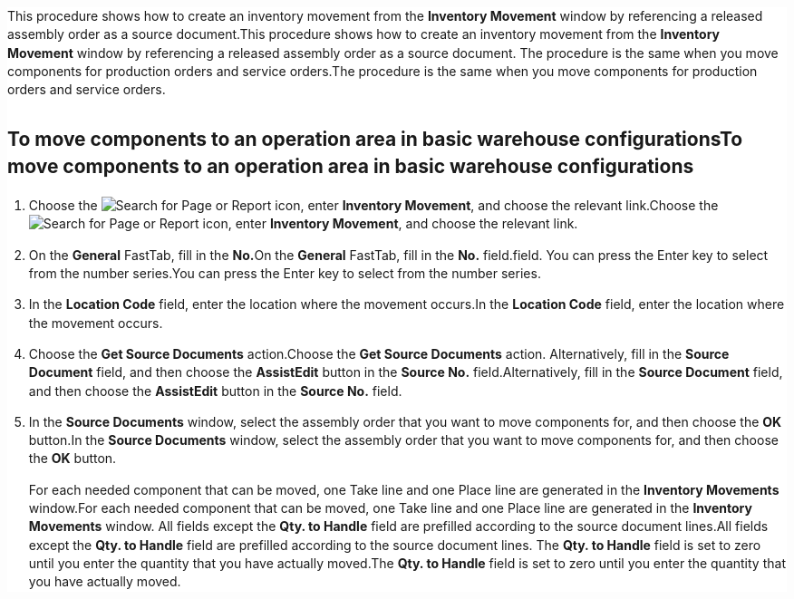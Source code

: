 <span data-ttu-id="21a7e-121">This procedure shows how to create an inventory movement from the **Inventory Movement** window by referencing a released assembly order as a source document.</span><span class="sxs-lookup"><span data-stu-id="21a7e-121">This procedure shows how to create an inventory movement from the **Inventory Movement** window by referencing a released assembly order as a source document.</span></span> <span data-ttu-id="21a7e-122">The procedure is the same when you move components for production orders and service orders.</span><span class="sxs-lookup"><span data-stu-id="21a7e-122">The procedure is the same when you move components for production orders and service orders.</span></span>  

## <a name="to-move-components-to-an-operation-area-in-basic-warehouse-configurations"></a><span data-ttu-id="21a7e-123">To move components to an operation area in basic warehouse configurations</span><span class="sxs-lookup"><span data-stu-id="21a7e-123">To move components to an operation area in basic warehouse configurations</span></span>  
1.  <span data-ttu-id="21a7e-124">Choose the ![Search for Page or Report](media/ui-search/search_small.png "Search for Page or Report icon") icon, enter **Inventory Movement**, and choose the relevant link.</span><span class="sxs-lookup"><span data-stu-id="21a7e-124">Choose the ![Search for Page or Report](media/ui-search/search_small.png "Search for Page or Report icon") icon, enter **Inventory Movement**, and choose the relevant link.</span></span>  
2.  <span data-ttu-id="21a7e-125">On the **General** FastTab, fill in the **No.**</span><span class="sxs-lookup"><span data-stu-id="21a7e-125">On the **General** FastTab, fill in the **No.**</span></span> <span data-ttu-id="21a7e-126">field.</span><span class="sxs-lookup"><span data-stu-id="21a7e-126">field.</span></span> <span data-ttu-id="21a7e-127">You can press the Enter key  to select from the number series.</span><span class="sxs-lookup"><span data-stu-id="21a7e-127">You can press the Enter key  to select from the number series.</span></span>  
3.  <span data-ttu-id="21a7e-128">In the **Location Code** field, enter the location where the movement occurs.</span><span class="sxs-lookup"><span data-stu-id="21a7e-128">In the **Location Code** field, enter the location where the movement occurs.</span></span>  
4.  <span data-ttu-id="21a7e-129">Choose the **Get Source Documents** action.</span><span class="sxs-lookup"><span data-stu-id="21a7e-129">Choose the **Get Source Documents** action.</span></span> <span data-ttu-id="21a7e-130">Alternatively, fill in the **Source Document** field, and then choose the **AssistEdit** button in the **Source No.** field.</span><span class="sxs-lookup"><span data-stu-id="21a7e-130">Alternatively, fill in the **Source Document** field, and then choose the **AssistEdit** button in the **Source No.** field.</span></span>  
5.  <span data-ttu-id="21a7e-131">In the **Source Documents** window, select the assembly order that you want to move components for, and then choose the **OK** button.</span><span class="sxs-lookup"><span data-stu-id="21a7e-131">In the **Source Documents** window, select the assembly order that you want to move components for, and then choose the **OK** button.</span></span>  

    <span data-ttu-id="21a7e-132">For each needed component that can be moved, one Take line and one Place line are generated in the **Inventory Movements** window.</span><span class="sxs-lookup"><span data-stu-id="21a7e-132">For each needed component that can be moved, one Take line and one Place line are generated in the **Inventory Movements** window.</span></span> <span data-ttu-id="21a7e-133">All fields except the **Qty. to Handle** field are prefilled according to the source document lines.</span><span class="sxs-lookup"><span data-stu-id="21a7e-133">All fields except the **Qty. to Handle** field are prefilled according to the source document lines.</span></span> <span data-ttu-id="21a7e-134">The **Qty. to Handle** field is set to zero until you enter the quantity that you have actually moved.</span><span class="sxs-lookup"><span data-stu-id="21a7e-134">The **Qty. to Handle** field is set to zero until you enter the quantity that you have actually moved.</span></span>  
